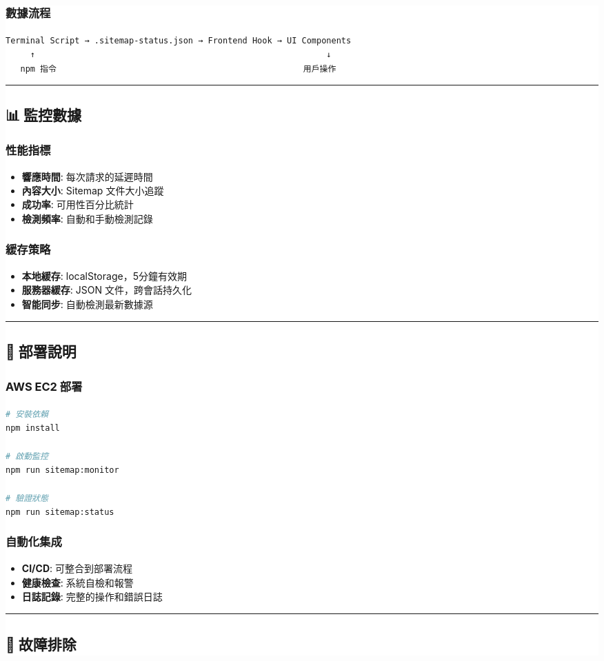 ### 數據流程

```
Terminal Script → .sitemap-status.json → Frontend Hook → UI Components
     ↑                                                           ↓
   npm 指令                                                  用戶操作
```

---

## 📊 監控數據

### 性能指標

- **響應時間**: 每次請求的延遲時間
- **內容大小**: Sitemap 文件大小追蹤
- **成功率**: 可用性百分比統計
- **檢測頻率**: 自動和手動檢測記錄

### 緩存策略

- **本地緩存**: localStorage，5分鐘有效期
- **服務器緩存**: JSON 文件，跨會話持久化
- **智能同步**: 自動檢測最新數據源

---

## 🚀 部署說明

### AWS EC2 部署

```bash
# 安裝依賴
npm install

# 啟動監控
npm run sitemap:monitor

# 驗證狀態
npm run sitemap:status
```

### 自動化集成

- **CI/CD**: 可整合到部署流程
- **健康檢查**: 系統自檢和報警
- **日誌記錄**: 完整的操作和錯誤日誌

---

## 🔧 故障排除
